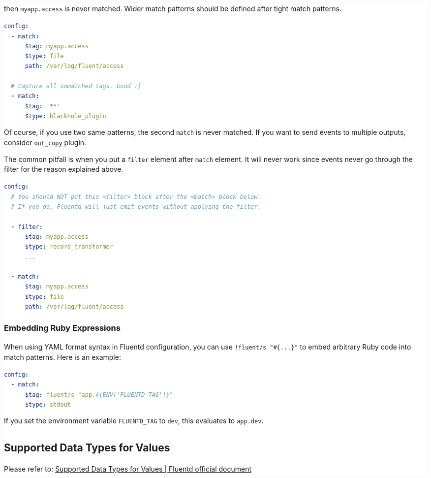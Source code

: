 then `myapp.access` is never matched. Wider match patterns should be defined after tight match patterns.

```yaml
config:
  - match:
      $tag: myapp.access
      $type: file
      path: /var/log/fluent/access

  # Capture all unmatched tags. Good :)
  - match:
      $tag: '**'
      $type: blackhole_plugin
```

Of course, if you use two same patterns, the second `match` is never matched. If you want to send events to multiple outputs, consider [`out_copy`](../output/copy.md) plugin.

The common pitfall is when you put a `filter` element after `match` element. It will never work since events never go through the filter for the reason explained above.

```yaml
config:
  # You should NOT put this <filter> block after the <match> block below.
  # If you do, Fluentd will just emit events without applying the filter.

  - filter:
      $tag: myapp.access
      $type: record_transformer
      ...

  - match:
      $tag: myapp.access
      $type: file
      path: /var/log/fluent/access
```

### Embedding Ruby Expressions

When using YAML format syntax in Fluentd configuration, you can use `!fluent/s "#{...}"` to embed arbitrary Ruby code into match patterns. Here is an example:

```yaml
config:
  - match:
      $tag: fluent/s "app.#{ENV['FLUENTD_TAG']}"
      $type: stdout
```

If you set the environment variable `FLUENTD_TAG` to `dev`, this evaluates to `app.dev`.

## Supported Data Types for Values

Please refer to: [Supported Data Types for Values | Fluentd official document](./config-file.md#supported-data-types-for-values)

